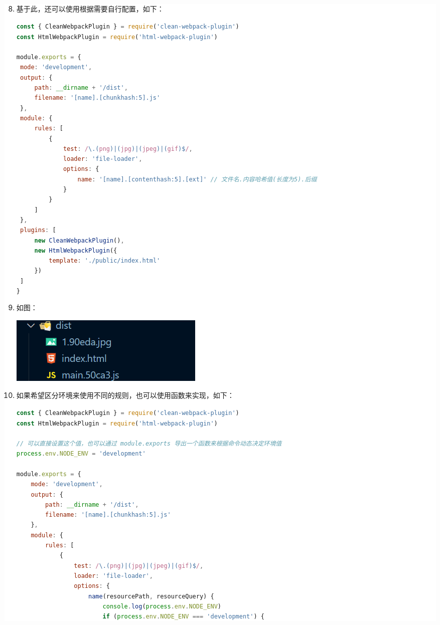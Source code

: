8. 基于此，还可以使用根据需要自行配置，如下：

   ~~~js
   const { CleanWebpackPlugin } = require('clean-webpack-plugin')
   const HtmlWebpackPlugin = require('html-webpack-plugin')
   
   module.exports = {
   	mode: 'development',
   	output: {
   		path: __dirname + '/dist',
   		filename: '[name].[chunkhash:5].js'
   	},
   	module: {
   		rules: [
   			{
   				test: /\.(png)|(jpg)|(jpeg)|(gif)$/,
   				loader: 'file-loader',
   				options: {
   					name: '[name].[contenthash:5].[ext]' // 文件名.内容哈希值(长度为5).后缀
   				}
   			}
   		]
   	},
   	plugins: [
   		new CleanWebpackPlugin(),
   		new HtmlWebpackPlugin({
   			template: './public/index.html'
   		})
   	]
   }
   ~~~

9. 如图：

   ![image-20240103005500152](./普通文件处理.assets/image-20240103005500152.png)

10. 如果希望区分环境来使用不同的规则，也可以使用函数来实现，如下：

    ~~~js
    const { CleanWebpackPlugin } = require('clean-webpack-plugin')
    const HtmlWebpackPlugin = require('html-webpack-plugin')
    
    // 可以直接设置这个值，也可以通过 module.exports 导出一个函数来根据命令动态决定环境值
    process.env.NODE_ENV = 'development'
    
    module.exports = {
    	mode: 'development',
    	output: {
    		path: __dirname + '/dist',
    		filename: '[name].[chunkhash:5].js'
    	},
    	module: {
    		rules: [
    			{
    				test: /\.(png)|(jpg)|(jpeg)|(gif)$/,
    				loader: 'file-loader',
    				options: {
    					name(resourcePath, resourceQuery) {
    						console.log(process.env.NODE_ENV)
    						if (process.env.NODE_ENV === 'development') {